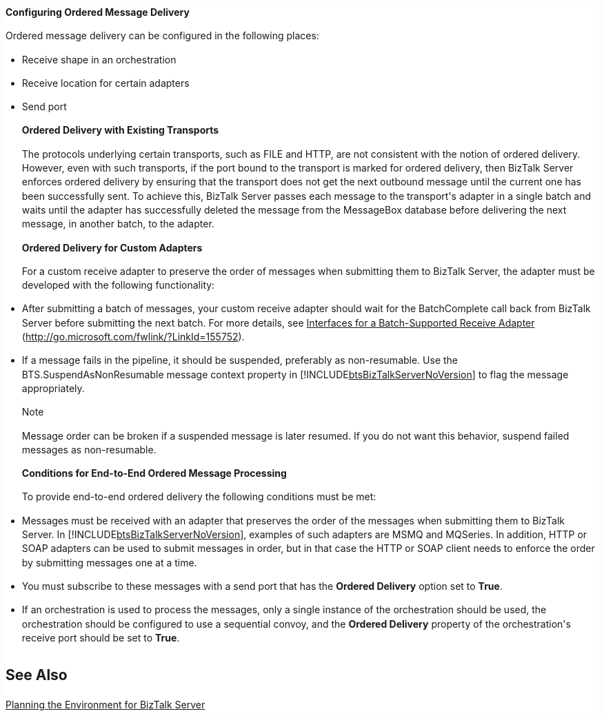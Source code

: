  **Configuring Ordered Message Delivery**  
  
 Ordered message delivery can be configured in the following places:  
  
- Receive shape in an orchestration  
  
- Receive location for certain adapters  
  
- Send port  
  
  **Ordered Delivery with Existing Transports**  
  
  The protocols underlying certain transports, such as FILE and HTTP, are not consistent with the notion of ordered delivery. However, even with such transports, if the port bound to the transport is marked for ordered delivery, then BizTalk Server enforces ordered delivery by ensuring that the transport does not get the next outbound message until the current one has been successfully sent. To achieve this, BizTalk Server passes each message to the transport's adapter in a single batch and waits until the adapter has successfully deleted the message from the MessageBox database before delivering the next message, in another batch, to the adapter.  
  
  **Ordered Delivery for Custom Adapters**  
  
  For a custom receive adapter to preserve the order of messages when submitting them to BizTalk Server, the adapter must be developed with the following functionality:  
  
- After submitting a batch of messages, your custom receive adapter should wait for the BatchComplete call back from BizTalk Server before submitting the next batch. For more details, see [Interfaces for a Batch-Supported Receive Adapter](http://go.microsoft.com/fwlink/?LinkId=155752) (http://go.microsoft.com/fwlink/?LinkId=155752).  
  
- If a message fails in the pipeline, it should be suspended, preferably as non-resumable. Use the BTS.SuspendAsNonResumable message context property in [!INCLUDE[btsBizTalkServerNoVersion](../includes/btsbiztalkservernoversion-md.md)] to flag the message appropriately.  
  
  > [!NOTE]  
  >  Message order can be broken if a suspended message is later resumed. If you do not want this behavior, suspend failed messages as non-resumable.  
  
  **Conditions for End-to-End Ordered Message Processing**  
  
  To provide end-to-end ordered delivery the following conditions must be met:  
  
- Messages must be received with an adapter that preserves the order of the messages when submitting them to BizTalk Server. In [!INCLUDE[btsBizTalkServerNoVersion](../includes/btsbiztalkservernoversion-md.md)], examples of such adapters are MSMQ and MQSeries. In addition, HTTP or SOAP adapters can be used to submit messages in order, but in that case the HTTP or SOAP client needs to enforce the order by submitting messages one at a time.  
  
- You must subscribe to these messages with a send port that has the **Ordered Delivery** option set to **True**.  
  
- If an orchestration is used to process the messages, only a single instance of the orchestration should be used, the orchestration should be configured to use a sequential convoy, and the **Ordered Delivery** property of the orchestration's receive port should be set to **True**.  
  
## See Also  
 [Planning the Environment for BizTalk Server](../technical-guides/planning-the-environment-for-biztalk-server.md)
